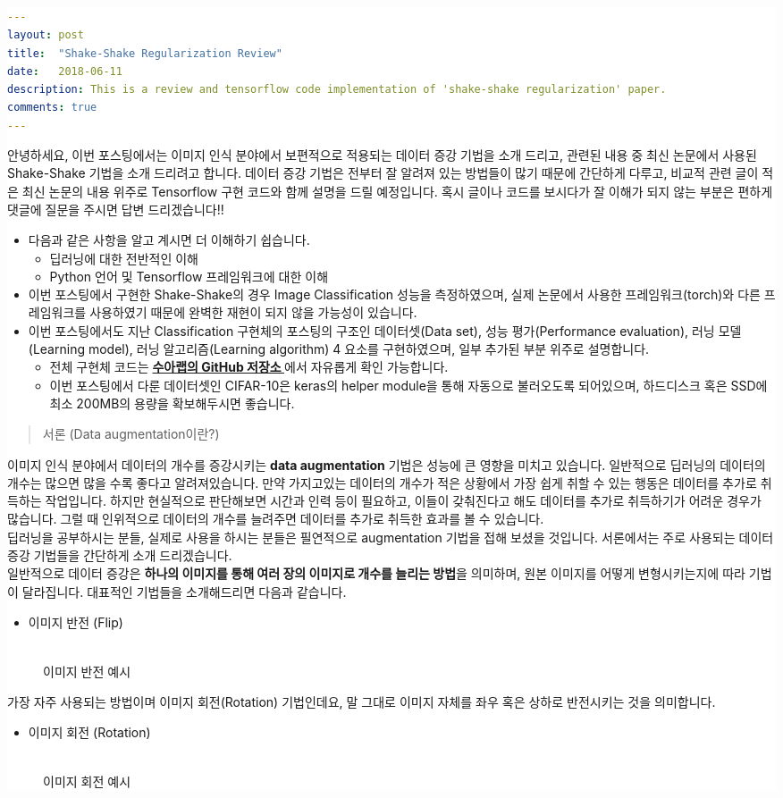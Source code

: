 ```yaml
---
layout: post
title:  "Shake-Shake Regularization Review"
date:   2018-06-11
description: This is a review and tensorflow code implementation of 'shake-shake regularization' paper.
comments: true
---
```



안녕하세요, 이번 포스팅에서는 이미지 인식 분야에서 보편적으로 적용되는 데이터 증강 기법을 소개 드리고, 관련된 내용 중 최신 논문에서 사용된 Shake-Shake 기법을 소개 드리려고 합니다. 데이터 증강 기법은 전부터 잘 알려져 있는 방법들이 많기 때문에 간단하게 다루고, 비교적 관련 글이 적은 최신 논문의 내용 위주로 Tensorflow 구현 코드와 함께 설명을 드릴 예정입니다. 혹시 글이나 코드를 보시다가 잘 이해가 되지 않는 부분은 편하게 댓글에 질문을 주시면 답변 드리겠습니다!!

* 다음과 같은 사항을 알고 계시면 더 이해하기 쉽습니다.
  * 딥러닝에 대한 전반적인 이해
  * Python 언어 및 Tensorflow 프레임워크에 대한 이해
* 이번 포스팅에서 구현한 Shake-Shake의 경우 Image Classification 성능을 측정하였으며, 실제 논문에서 사용한 프레임워크(torch)와 다른 프레임워크를 사용하였기 때문에 완벽한 재현이 되지 않을 가능성이 있습니다.
* 이번 포스팅에서도 지난 Classification 구현체의 포스팅의 구조인 데이터셋(Data set), 성능 평가(Performance evaluation), 러닝 모델(Learning model), 러닝 알고리즘(Learning algorithm) 4 요소를 구현하였으며, 일부 추가된 부분 위주로 설명합니다.
  * 전체 구현체 코드는  <a href="https://github.com/sualab/tf_shake_shake" target="_blank"> <b> 수아랩의 GitHub 저장소 </b> </a>에서 자유롭게 확인 가능합니다. 
  * 이번 포스팅에서 다룬 데이터셋인 CIFAR-10은 keras의 helper module을 통해 자동으로 불러오도록 되어있으며, 하드디스크 혹은 SSD에 최소 200MB의 용량을 확보해두시면 좋습니다.

<blockquote>서론 (Data augmentation이란?)</blockquote>

이미지 인식 분야에서 데이터의 개수를 증강시키는 **data augmentation** 기법은 성능에 큰 영향을 미치고 있습니다. 일반적으로 딥러닝의 데이터의 개수는 많으면 많을 수록 좋다고 알려져있습니다. 만약 가지고있는 데이터의 개수가 적은 상황에서 가장 쉽게 취할 수 있는 행동은 데이터를 추가로 취득하는 작업입니다. 하지만 현실적으로 판단해보면 시간과 인력 등이 필요하고, 이들이 갖춰진다고 해도 데이터를 추가로 취득하기가 어려운 경우가 많습니다. 그럴 때 인위적으로 데이터의 개수를 늘려주면 데이터를 추가로 취득한 효과를 볼 수 있습니다.  
딥러닝을 공부하시는 분들, 실제로 사용을 하시는 분들은 필연적으로 augmentation 기법을 접해 보셨을 것입니다. 서론에서는 주로 사용되는 데이터 증강 기법들을 간단하게 소개 드리겠습니다.   
일반적으로 데이터 증강은 **하나의 이미지를 통해 여러 장의 이미지로 개수를 늘리는 방법**을 의미하며, 원본 이미지를 어떻게 변형시키는지에 따라 기법이 달라집니다. 대표적인 기법들을 소개해드리면 다음과 같습니다.   

* 이미지 반전 (Flip)   

<figure>
	<img src="{{ '/assets/img/shake_shake/Image_Flip.PNG' | prepend: site.baseurl }}" alt=""> 
	<figcaption>이미지 반전 예시</figcaption>
</figure>

가장 자주 사용되는 방법이며 이미지 회전(Rotation) 기법인데요, 말 그대로 이미지 자체를 좌우 혹은 상하로 반전시키는 것을 의미합니다.   

* 이미지 회전 (Rotation)   

<figure>
	<img src="{{ '/assets/img/shake_shake/Image_Rotation.PNG' | prepend: site.baseurl }}" alt=""> 
	<figcaption>이미지 회전 예시</figcaption>
</figure>
